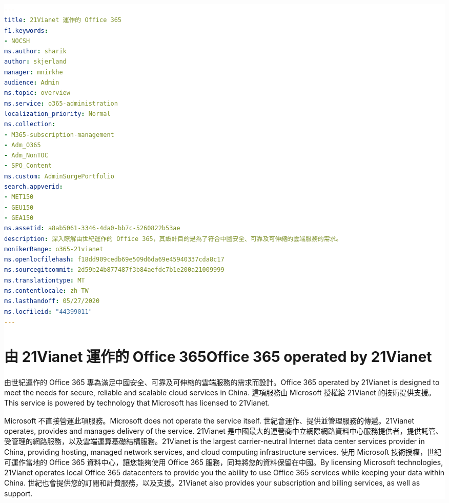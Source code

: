 ```yaml
---
title: 21Vianet 運作的 Office 365
f1.keywords:
- NOCSH
ms.author: sharik
author: skjerland
manager: mnirkhe
audience: Admin
ms.topic: overview
ms.service: o365-administration
localization_priority: Normal
ms.collection:
- M365-subscription-management
- Adm_O365
- Adm_NonTOC
- SPO_Content
ms.custom: AdminSurgePortfolio
search.appverid:
- MET150
- GEU150
- GEA150
ms.assetid: a8ab5061-3346-4da0-bb7c-5260822b53ae
description: 深入瞭解由世紀運作的 Office 365，其設計目的是為了符合中國安全、可靠及可伸縮的雲端服務的需求。
monikerRange: o365-21vianet
ms.openlocfilehash: f18dd909cedb69e509d6da69e45940337cda8c17
ms.sourcegitcommit: 2d59b24b877487f3b84aefdc7b1e200a21009999
ms.translationtype: MT
ms.contentlocale: zh-TW
ms.lasthandoff: 05/27/2020
ms.locfileid: "44399011"
---
```

# <a name="office-365-operated-by-21vianet"></a><span data-ttu-id="a97d9-103">由 21Vianet 運作的 Office 365</span><span class="sxs-lookup"><span data-stu-id="a97d9-103">Office 365 operated by 21Vianet</span></span>

<span data-ttu-id="a97d9-104">由世紀運作的 Office 365 專為滿足中國安全、可靠及可伸縮的雲端服務的需求而設計。</span><span class="sxs-lookup"><span data-stu-id="a97d9-104">Office 365 operated by 21Vianet is designed to meet the needs for secure, reliable and scalable cloud services in China.</span></span> <span data-ttu-id="a97d9-105">這項服務由 Microsoft 授權給 21Vianet 的技術提供支援。</span><span class="sxs-lookup"><span data-stu-id="a97d9-105">This service is powered by technology that Microsoft has licensed to 21Vianet.</span></span>
  
<span data-ttu-id="a97d9-106">Microsoft 不直接營運此項服務。</span><span class="sxs-lookup"><span data-stu-id="a97d9-106">Microsoft does not operate the service itself.</span></span> <span data-ttu-id="a97d9-107">世紀會運作、提供並管理服務的傳遞。</span><span class="sxs-lookup"><span data-stu-id="a97d9-107">21Vianet operates, provides and manages delivery of the service.</span></span> <span data-ttu-id="a97d9-108">21Vianet 是中國最大的運營商中立網際網路資料中心服務提供者，提供託管、受管理的網路服務，以及雲端運算基礎結構服務。</span><span class="sxs-lookup"><span data-stu-id="a97d9-108">21Vianet is the largest carrier-neutral Internet data center services provider in China, providing hosting, managed network services, and cloud computing infrastructure services.</span></span> <span data-ttu-id="a97d9-109">使用 Microsoft 技術授權，世紀可運作當地的 Office 365 資料中心，讓您能夠使用 Office 365 服務，同時將您的資料保留在中國。</span><span class="sxs-lookup"><span data-stu-id="a97d9-109">By licensing Microsoft technologies, 21Vianet operates local Office 365 datacenters to provide you the ability to use Office 365 services while keeping your data within China.</span></span> <span data-ttu-id="a97d9-110">世紀也會提供您的訂閱和計費服務，以及支援。</span><span class="sxs-lookup"><span data-stu-id="a97d9-110">21Vianet also provides your subscription and billing services, as well as support.</span></span>
  